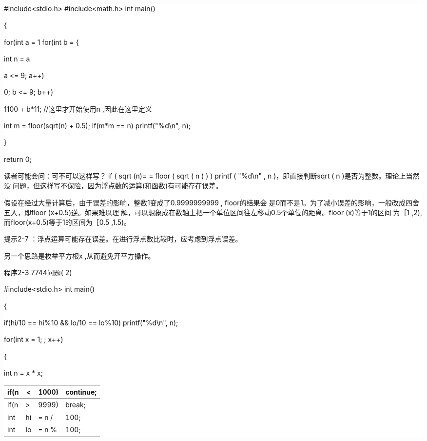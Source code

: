 \#include<stdio.h> #include<math.h> int main()

{



for(int a = 1 for(int b = {

int n = a



a <= 9; a++)

0; b <= 9; b++)



1100 + b*11; //这里才开始使用n ,因此在这里定义



int m = floor(sqrt(n) + 0.5); if(m*m == n) printf("%d\n", n);

}



return 0;



读者可能会问：可不可以这样写？ if ( sqrt (n)= = floor ( sqrt ( n ) ) ) printf ( "%d\n" , n )，即直接判断sqrt ( n )是否为整数。理论上当然没 问题，但这样写不保险，因为浮点数的运算(和函数)有可能存在误差。

假设在经过大量计算后，由于误差的影响，整数1变成了0.9999999999 , floor的结果会 是0而不是1。为了减小误差的影响，一般改成四舍五入，即floor (x+0.5)[逆](#bookmark39)。如果难以理 解，可以想象成在数轴上把一个单位区间往左移动0.5个单位的距离。floor (x)等于1的区间 为［1 ,2), 而floor(x+0.5)等于1的区间为［0.5 ,1.5)。

提示2-7 ：浮点运算可能存在误差。在进行浮点数比较时，应考虑到浮点误差。

另一个思路是枚举平方根x ,从而避免开平方操作。

程序2-3 7744问题( 2)

\#include<stdio.h> int main()

{

if(hi/10 == hi%10 && lo/10 == lo%10) printf("%d\n", n);



for(int x = 1;    ; x++)

{

int n = x * x;

| if(n | <    | 1000) | continue; |
| ---- | ---- | ----- | --------- |
| if(n | >    | 9999) | break;    |
| int  | hi   | = n / | 100;      |
| int  | lo   | = n % | 100;      |
